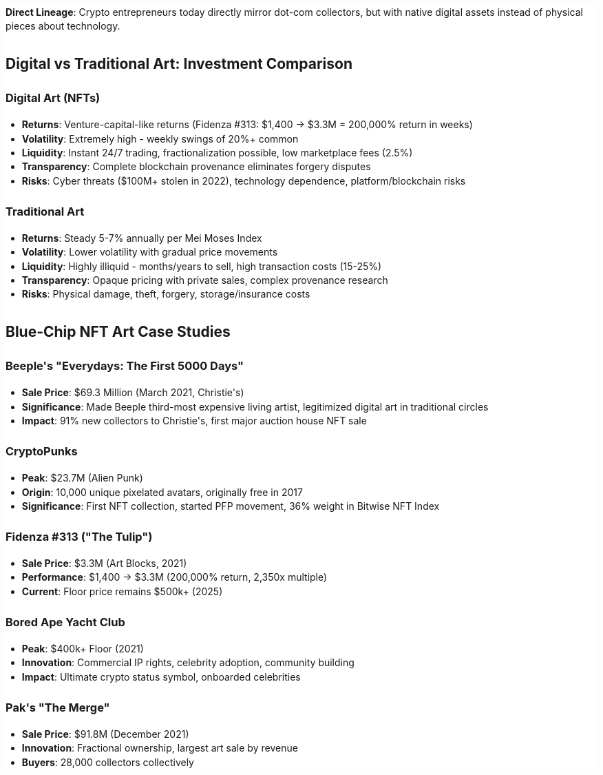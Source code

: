 **Direct Lineage**: Crypto entrepreneurs today directly mirror dot-com collectors, but with native digital assets instead of physical pieces about technology.

## Digital vs Traditional Art: Investment Comparison

### Digital Art (NFTs)
- **Returns**: Venture-capital-like returns (Fidenza #313: $1,400 → $3.3M = 200,000% return in weeks)
- **Volatility**: Extremely high - weekly swings of 20%+ common
- **Liquidity**: Instant 24/7 trading, fractionalization possible, low marketplace fees (2.5%)
- **Transparency**: Complete blockchain provenance eliminates forgery disputes
- **Risks**: Cyber threats ($100M+ stolen in 2022), technology dependence, platform/blockchain risks

### Traditional Art
- **Returns**: Steady 5-7% annually per Mei Moses Index
- **Volatility**: Lower volatility with gradual price movements
- **Liquidity**: Highly illiquid - months/years to sell, high transaction costs (15-25%)
- **Transparency**: Opaque pricing with private sales, complex provenance research
- **Risks**: Physical damage, theft, forgery, storage/insurance costs

## Blue-Chip NFT Art Case Studies

### Beeple's "Everydays: The First 5000 Days"
- **Sale Price**: $69.3 Million (March 2021, Christie's)
- **Significance**: Made Beeple third-most expensive living artist, legitimized digital art in traditional circles
- **Impact**: 91% new collectors to Christie's, first major auction house NFT sale

### CryptoPunks
- **Peak**: $23.7M (Alien Punk)
- **Origin**: 10,000 unique pixelated avatars, originally free in 2017
- **Significance**: First NFT collection, started PFP movement, 36% weight in Bitwise NFT Index

### Fidenza #313 ("The Tulip")
- **Sale Price**: $3.3M (Art Blocks, 2021)
- **Performance**: $1,400 → $3.3M (200,000% return, 2,350x multiple)
- **Current**: Floor price remains $500k+ (2025)

### Bored Ape Yacht Club
- **Peak**: $400k+ Floor (2021)
- **Innovation**: Commercial IP rights, celebrity adoption, community building
- **Impact**: Ultimate crypto status symbol, onboarded celebrities

### Pak's "The Merge"
- **Sale Price**: $91.8M (December 2021)
- **Innovation**: Fractional ownership, largest art sale by revenue
- **Buyers**: 28,000 collectors collectively
